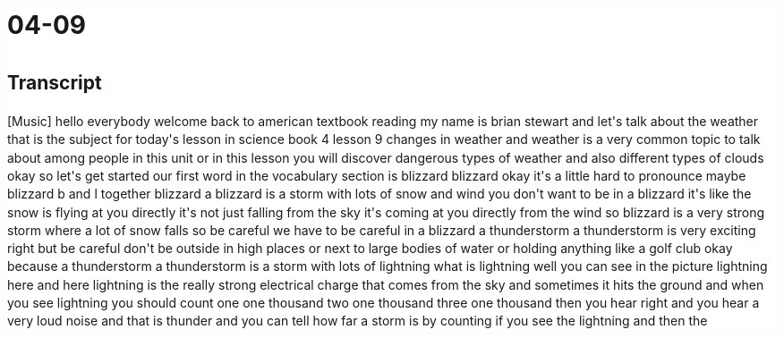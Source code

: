 # 04-09

## Transcript

[Music]
hello everybody welcome back to american
textbook reading
my name is brian stewart and let's talk
about the weather that is the subject
for today's lesson
in science book 4 lesson 9
changes in weather and weather is a very
common topic
to talk about among people in this
unit or in this lesson you will discover
dangerous types of weather
and also different types of clouds
okay so let's get started
our first word in the vocabulary section
is
blizzard blizzard
okay it's a little hard to pronounce
maybe
blizzard b and l together
blizzard a blizzard is a
storm with lots of snow
and wind you don't want to be
in a blizzard it's like the snow is
flying at you
directly it's not just falling from the
sky
it's coming at you directly from the
wind
so blizzard is a very strong storm where
a lot of snow
falls so be careful we have to be
careful in a blizzard
a thunderstorm a thunderstorm is very
exciting
right but be careful don't be outside in
high places
or next to large bodies of water
or holding anything like a golf club
okay
because a thunderstorm a thunderstorm is
a storm with lots of
lightning what is lightning well you can
see in the picture lightning
here and here lightning is the really
strong
electrical charge that comes from the
sky
and sometimes it hits the ground and
when you see lightning
you should count one one thousand two
one thousand three one thousand
then you hear right and you hear a very
loud
noise and that is thunder and
you can tell how far a storm is by
counting
if you see the lightning and then the